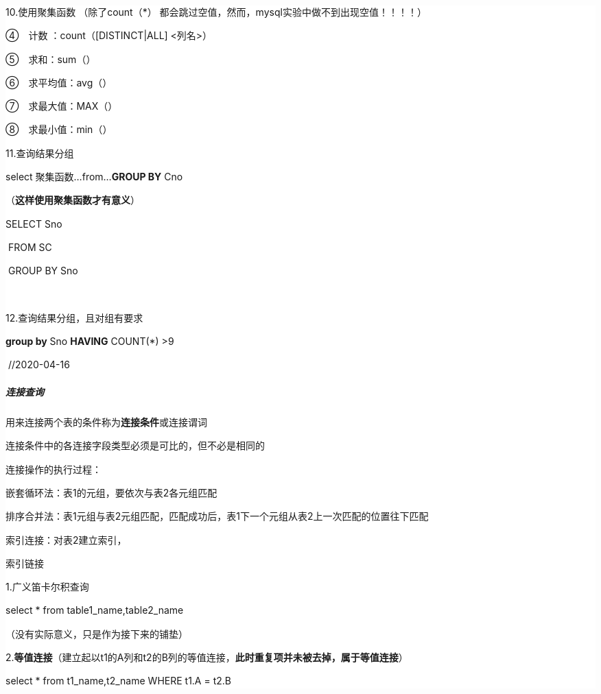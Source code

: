 

10.使用聚集函数 （除了count（*） 都会跳过空值，然而，mysql实验中做不到出现空值！！！！）

④　计数 ：count（[DISTINCT|ALL] <列名>）

⑤　求和：sum（）

⑥　求平均值：avg（）

⑦　求最大值：MAX（）

⑧　求最小值：min（）

11.查询结果分组

select 聚集函数…from…**GROUP BY** Cno 

（**这样使用聚集函数才有意义**）

SELECT Sno

​     FROM  SC

​     GROUP BY Sno

​     

12.查询结果分组，且对组有要求

**group by** Sno **HAVING**  COUNT(*) >9







​																					//2020-04-16

##### 连接查询

用来连接两个表的条件称为**连接条件**或连接谓词

连接条件中的各连接字段类型必须是可比的，但不必是相同的

连接操作的执行过程：

嵌套循环法：表1的元组，要依次与表2各元组匹配

排序合并法：表1元组与表2元组匹配，匹配成功后，表1下一个元组从表2上一次匹配的位置往下匹配

索引连接：对表2建立索引，

索引链接

1.广义笛卡尔积查询

select * from table1_name,table2_name

（没有实际意义，只是作为接下来的铺垫）

2.**等值连接**（建立起以t1的A列和t2的B列的等值连接，**此时重复项并未被去掉，属于等值连接**）

select * from t1_name,t2_name
WHERE t1.A = t2.B

